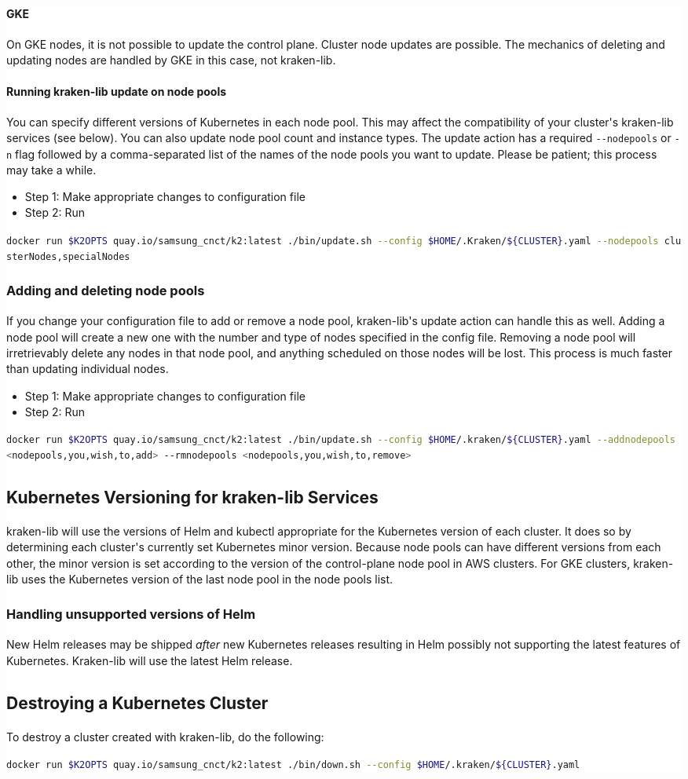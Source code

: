 #### GKE
On GKE nodes, it is not possible to update the control plane. Cluster node updates are possible. The mechanics of deleting and updating nodes are handled by GKE in this case, not kraken-lib.

#### Running kraken-lib update on node pools
You can specify different versions of Kubernetes in each node pool. This may affect the compatibility of your cluster's kraken-lib services (see below). You can also update node pool count and instance types. The update action has a required `--nodepools` or `-n` flag followed by a comma-separated list of the names of the node pools you want to update. Please be patient; this process may take a while.

- Step 1: Make appropriate changes to configuration file
- Step 2: Run
```bash
docker run $K2OPTS quay.io/samsung_cnct/k2:latest ./bin/update.sh --config $HOME/.Kraken/${CLUSTER}.yaml --nodepools clusterNodes,specialNodes
```

### Adding and deleting node pools
If you change your configuration file to add or remove a node pool, kraken-lib's update action can handle this as well. Adding a node pool will create a new one with the number and type of nodes specified in the config file. Removing a node pool will irretrievably delete any nodes in that node pool, and anything scheduled on those nodes will be lost. This process is much faster than updating individual nodes.

- Step 1: Make appropriate changes to configuration file
- Step 2: Run
```bash
docker run $K2OPTS quay.io/samsung_cnct/k2:latest ./bin/update.sh --config $HOME/.kraken/${CLUSTER}.yaml --addnodepools <nodepools,you,wish,to,add> --rmnodepools <nodepools,you,wish,to,remove>
```

## Kubernetes Versioning for kraken-lib Services
kraken-lib will use the versions of Helm and kubectl appropriate for the Kubernetes version of each cluster. It does so by determining each cluster's currently set Kubernetes minor version. Because node pools can have different versions from each other, the minor version is set according to the version of the control-plane node pool in AWS clusters. For GKE clusters, kraken-lib uses the Kubernetes version of the last node pool in the node pools list.

### Handling unsupported versions of Helm
New Helm releases may be shipped _after_ new Kubernetes releases resulting in Helm possibly not supporting the latest features of Kubernetes. Kraken-lib will use the latest Helm release.


## Destroying a Kubernetes Cluster

To destroy a cluster created with kraken-lib, do the following:

```bash
docker run $K2OPTS quay.io/samsung_cnct/k2:latest ./bin/down.sh --config $HOME/.kraken/${CLUSTER}.yaml
```
